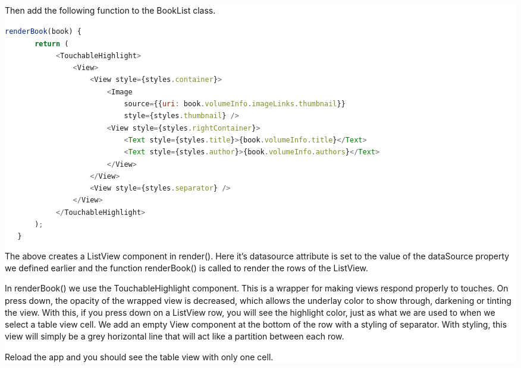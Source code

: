Then add the following function to the BookList class.

```javascript
renderBook(book) {
       return (
            <TouchableHighlight>
                <View>
                    <View style={styles.container}>
                        <Image
                            source={{uri: book.volumeInfo.imageLinks.thumbnail}}
                            style={styles.thumbnail} />
                        <View style={styles.rightContainer}>
                            <Text style={styles.title}>{book.volumeInfo.title}</Text>
                            <Text style={styles.author}>{book.volumeInfo.authors}</Text>
                        </View>
                    </View>
                    <View style={styles.separator} />
                </View>
            </TouchableHighlight>
       );
   }
```

The above creates a ListView component in render(). Here it’s datasource attribute is set to the value of the dataSource property we defined earlier and the function renderBook() is called to render the rows of the ListView.

In renderBook() we use the TouchableHighlight component. This is a wrapper for making views respond properly to touches. On press down, the opacity of the wrapped view is decreased, which allows the underlay color to show through, darkening or tinting the view. With this, if you press down on a ListView row, you will see the highlight color, just as what we are used to when we select a table view cell. We add an empty View component at the bottom of the row with a styling of separator. With styling, this view will simply be a grey horizontal line that will act like a partition between each row.

Reload the app and you should see the table view with only one cell.

